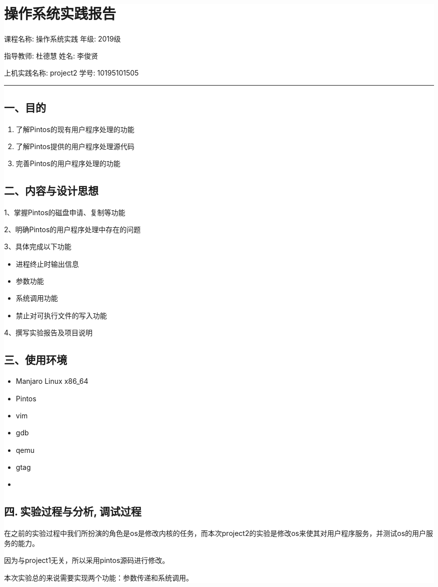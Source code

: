 # 操作系统实践报告

课程名称: 操作系统实践				年级: 2019级 

指导教师: 杜德慧							姓名: 李俊贤

上机实践名称: project2				学号: 10195101505

---

## 一、目的

1. 了解Pintos的现有用户程序处理的功能

2. 了解Pintos提供的用户程序处理源代码

3. 完善Pintos的用户程序处理的功能

## 二、内容与设计思想

1、掌握Pintos的磁盘申请、复制等功能

2、明确Pintos的用户程序处理中存在的问题

3、具体完成以下功能

- 进程终止时输出信息

- 参数功能

- 系统调用功能

- 禁止对可执行文件的写入功能

4、撰写实验报告及项目说明

## 三、使用环境

- Manjaro Linux x86_64

- Pintos

- vim

- gdb
- qemu
- gtag

- 

## 四. 实验过程与分析, 调试过程

在之前的实验过程中我们所扮演的角色是os是修改内核的任务，而本次project2的实验是修改os来使其对用户程序服务，并测试os的用户服务的能力。

因为与project1无关，所以采用pintos源码进行修改。

本次实验总的来说需要实现两个功能：参数传递和系统调用。
